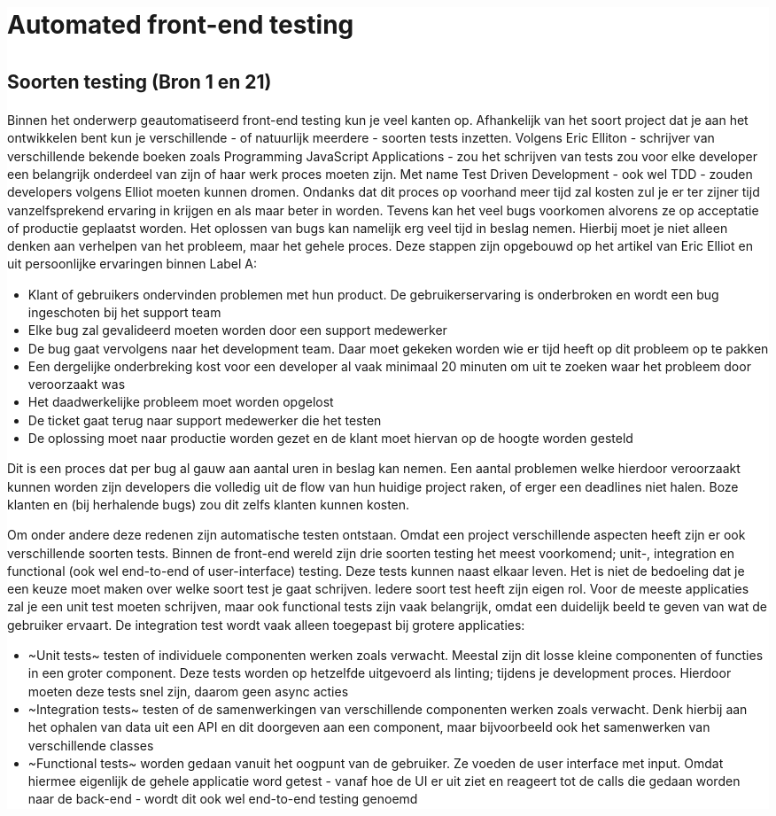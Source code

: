 # Automated front-end testing	
## Soorten testing (Bron 1 en 21)
Binnen het onderwerp geautomatiseerd front-end testing kun je veel kanten op. Afhankelijk van het soort project dat je aan het ontwikkelen bent kun je verschillende - of natuurlijk meerdere - soorten tests inzetten. Volgens Eric Elliton - schrijver van verschillende bekende boeken zoals Programming JavaScript Applications - zou het schrijven van tests zou voor elke developer een belangrijk onderdeel van zijn of haar werk proces moeten zijn. Met name Test Driven Development - ook wel TDD - zouden developers volgens Elliot moeten kunnen dromen. Ondanks dat dit proces op voorhand meer tijd zal kosten zul je er ter zijner tijd vanzelfsprekend ervaring in krijgen en als maar beter in worden. Tevens kan het veel bugs voorkomen alvorens ze op acceptatie of productie geplaatst worden. Het oplossen van bugs kan namelijk erg veel tijd in beslag nemen. Hierbij moet je niet alleen denken aan verhelpen van het probleem, maar het gehele proces. Deze stappen zijn opgebouwd op het artikel van Eric Elliot en uit persoonlijke ervaringen binnen Label A:

- Klant of gebruikers ondervinden problemen met hun product. De gebruikerservaring is onderbroken en wordt een bug ingeschoten bij het support team
- Elke bug zal gevalideerd moeten worden door een support medewerker
- De bug gaat vervolgens naar het development team. Daar moet gekeken worden wie er tijd heeft op dit probleem op te pakken
- Een dergelijke onderbreking kost voor een developer al vaak minimaal 20 minuten om uit te zoeken waar het probleem door veroorzaakt was
- Het daadwerkelijke probleem moet worden opgelost
- De ticket gaat terug naar support medewerker die het testen
- De oplossing moet naar productie worden gezet en de klant moet hiervan op de hoogte worden gesteld

Dit is een proces dat per bug al gauw aan aantal uren in beslag kan nemen. Een aantal problemen welke hierdoor veroorzaakt kunnen worden zijn developers die volledig uit de flow van hun huidige project raken, of erger een deadlines niet halen. Boze klanten en (bij herhalende bugs)  zou dit zelfs klanten kunnen kosten. 

Om onder andere deze redenen zijn automatische testen ontstaan. Omdat een project verschillende aspecten heeft zijn er ook verschillende soorten tests. Binnen de front-end wereld zijn drie soorten testing het meest voorkomend; unit-, integration en functional (ook wel end-to-end of user-interface) testing. 
Deze tests kunnen naast elkaar leven. Het is niet de bedoeling dat je een keuze moet maken over welke soort test je gaat schrijven. Iedere soort test heeft zijn eigen rol. Voor de meeste applicaties zal je een unit test moeten schrijven, maar ook functional tests zijn vaak belangrijk, omdat een duidelijk beeld te geven van wat de gebruiker ervaart. De integration test wordt vaak alleen toegepast bij grotere applicaties: 

- ~Unit tests~ testen of individuele componenten werken zoals verwacht. Meestal zijn dit losse kleine componenten of functies in een groter component. Deze tests worden op hetzelfde uitgevoerd als linting; tijdens je development proces. Hierdoor moeten deze tests snel zijn, daarom geen async acties
- ~Integration tests~ testen of de samenwerkingen van verschillende componenten werken zoals verwacht. Denk hierbij aan het ophalen van data uit een API en dit doorgeven aan een component, maar bijvoorbeeld ook het samenwerken van verschillende classes
- ~Functional tests~ worden gedaan vanuit het oogpunt van de gebruiker. Ze voeden de user interface met input. Omdat hiermee eigenlijk de gehele applicatie word getest - vanaf hoe de UI er uit ziet en reageert tot de calls die gedaan worden naar de back-end - wordt dit ook wel end-to-end testing genoemd
